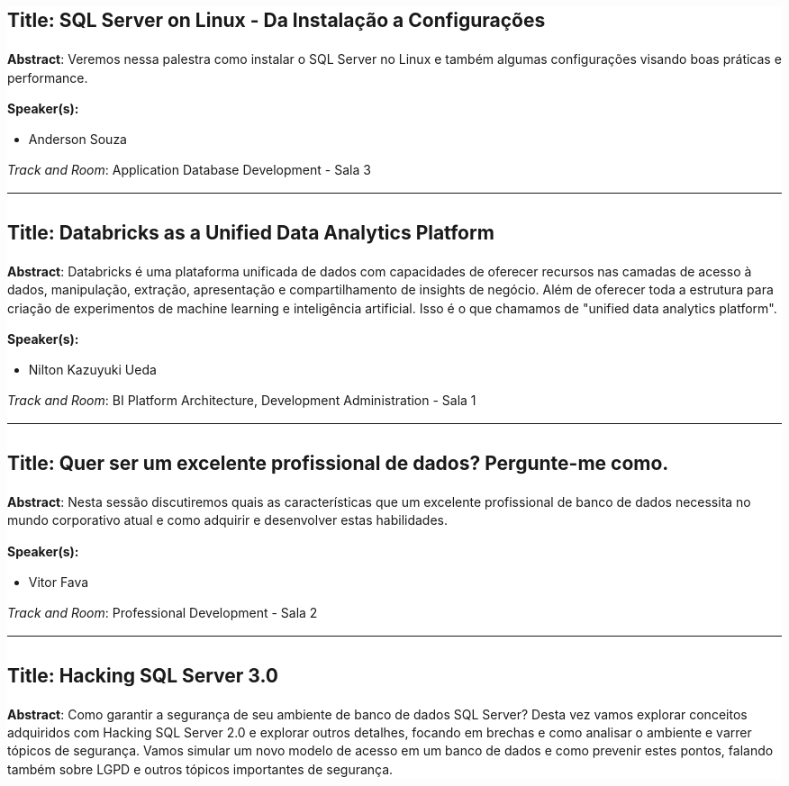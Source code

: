 ## Title: SQL Server on Linux - Da Instalação a Configurações
 
**Abstract**:
Veremos nessa palestra como instalar o SQL Server no Linux e também algumas configurações visando boas práticas e performance.
 
**Speaker(s):**
- Anderson Souza
 
*Track and Room*: Application  Database Development - Sala 3
 
----------------------------------------------------------------------------------- 
 
 
## Title: Databricks as a Unified Data Analytics Platform
 
**Abstract**:
Databricks é uma plataforma unificada de dados com capacidades de oferecer recursos nas camadas de acesso à dados, manipulação, extração, apresentação e compartilhamento de insights de negócio. Além de oferecer toda a estrutura para criação de experimentos de machine learning e inteligência artificial. Isso é o que chamamos de "unified data analytics platform".
 
**Speaker(s):**
- Nilton Kazuyuki Ueda
 
*Track and Room*: BI Platform Architecture, Development  Administration - Sala 1
 
----------------------------------------------------------------------------------- 
 
 
## Title: Quer ser um excelente profissional de dados? Pergunte-me como.
 
**Abstract**:
Nesta sessão discutiremos quais as características que um excelente profissional de banco de dados necessita no mundo corporativo atual e como adquirir e desenvolver estas habilidades.
 
**Speaker(s):**
- Vitor Fava
 
*Track and Room*: Professional Development - Sala 2
 
----------------------------------------------------------------------------------- 
 
 
## Title: Hacking SQL Server 3.0
 
**Abstract**:
Como garantir a segurança de seu ambiente de banco de dados SQL Server​?
Desta vez vamos explorar conceitos adquiridos com Hacking SQL Server 2.0 e explorar outros detalhes, focando em brechas e como analisar o ambiente e varrer tópicos de segurança.
Vamos simular um novo modelo de acesso em um banco de dados e como prevenir estes pontos, falando também sobre LGPD e outros tópicos importantes de segurança.
 